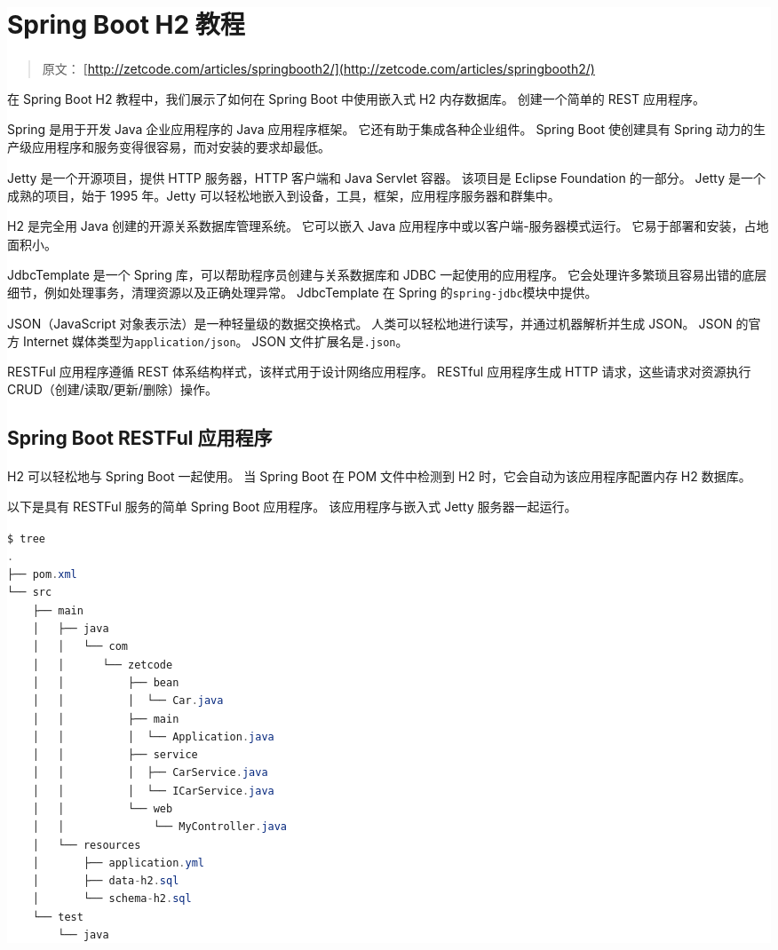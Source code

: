 # Spring Boot H2 教程

> 原文： [http://zetcode.com/articles/springbooth2/](http://zetcode.com/articles/springbooth2/)

在 Spring Boot H2 教程中，我们展示了如何在 Spring Boot 中使用嵌入式 H2 内存数据库。 创建一个简单的 REST 应用程序。

Spring 是用于开发 Java 企业应用程序的 Java 应用程序框架。 它还有助于集成各种企业组件。 Spring Boot 使创建具有 Spring 动力的生产级应用程序和服务变得很容易，而对安装的要求却最低。

Jetty 是一个开源项目，提供 HTTP 服务器，HTTP 客户端和 Java Servlet 容器。 该项目是 Eclipse Foundation 的一部分。 Jetty 是一个成熟的项目，始于 1995 年。Jetty 可以轻松地嵌入到设备，工具，框架，应用程序服务器和群集中。

H2 是完全用 Java 创建的开源关系数据库管理系统。 它可以嵌入 Java 应用程序中或以客户端-服务器模式运行。 它易于部署和安装，占地面积小。

JdbcTemplate 是一个 Spring 库，可以帮助程序员创建与关系数据库和 JDBC 一起使用的应用程序。 它会处理许多繁琐且容易出错的底层细节，例如处理事务，清理资源以及正确处理异常。 JdbcTemplate 在 Spring 的`spring-jdbc`模块中提供。

JSON（JavaScript 对象表示法）是一种轻量级的数据交换格式。 人类可以轻松地进行读写，并通过机器解析并生成 JSON。 JSON 的官方 Internet 媒体类型为`application/json`。 JSON 文件扩展名是`.json`。

RESTFul 应用程序遵循 REST 体系结构样式，该样式用于设计网络应用程序。 RESTful 应用程序生成 HTTP 请求，这些请求对资源执行 CRUD（创建/读取/更新/删除）操作。

## Spring Boot RESTFul 应用程序

H2 可以轻松地与 Spring Boot 一起使用。 当 Spring Boot 在 POM 文件中检测到 H2 时，它会自动为该应用程序配置内存 H2 数据库。

以下是具有 RESTFul 服务的简单 Spring Boot 应用程序。 该应用程序与嵌入式 Jetty 服务器一起运行。

```java
$ tree
.
├── pom.xml
└── src
    ├── main
    │   ├── java
    │   │   └── com
    │   │      └── zetcode
    │   │          ├── bean
    │   │          │  └── Car.java
    │   │          ├── main
    │   │          │  └── Application.java
    │   │          ├── service
    │   │          │  ├── CarService.java
    │   │          │  └── ICarService.java
    │   │          └── web
    │   │              └── MyController.java
    │   └── resources
    │       ├── application.yml
    │       ├── data-h2.sql
    │       └── schema-h2.sql
    └── test
        └── java

```

